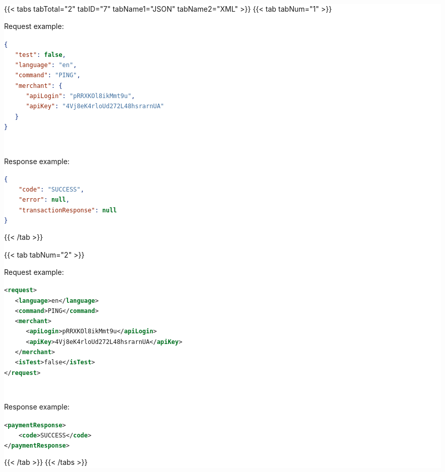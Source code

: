 {{< tabs tabTotal="2" tabID="7" tabName1="JSON" tabName2="XML" >}}
{{< tab tabNum="1" >}}
<br>

Request example:
```JSON
{
   "test": false,
   "language": "en",
   "command": "PING",
   "merchant": {
      "apiLogin": "pRRXKOl8ikMmt9u",
      "apiKey": "4Vj8eK4rloUd272L48hsrarnUA"
   }
}
```
<br>

Response example:
```JSON
{
    "code": "SUCCESS",
    "error": null,
    "transactionResponse": null
}
```

{{< /tab >}}

{{< tab tabNum="2" >}}
<br>

Request example:
```XML
<request>
   <language>en</language>
   <command>PING</command>
   <merchant>
      <apiLogin>pRRXKOl8ikMmt9u</apiLogin>
      <apiKey>4Vj8eK4rloUd272L48hsrarnUA</apiKey>
   </merchant>
   <isTest>false</isTest>
</request>
```
<br>

Response example:
```XML
<paymentResponse>
    <code>SUCCESS</code>
</paymentResponse>
```
{{< /tab >}}
{{< /tabs >}}
